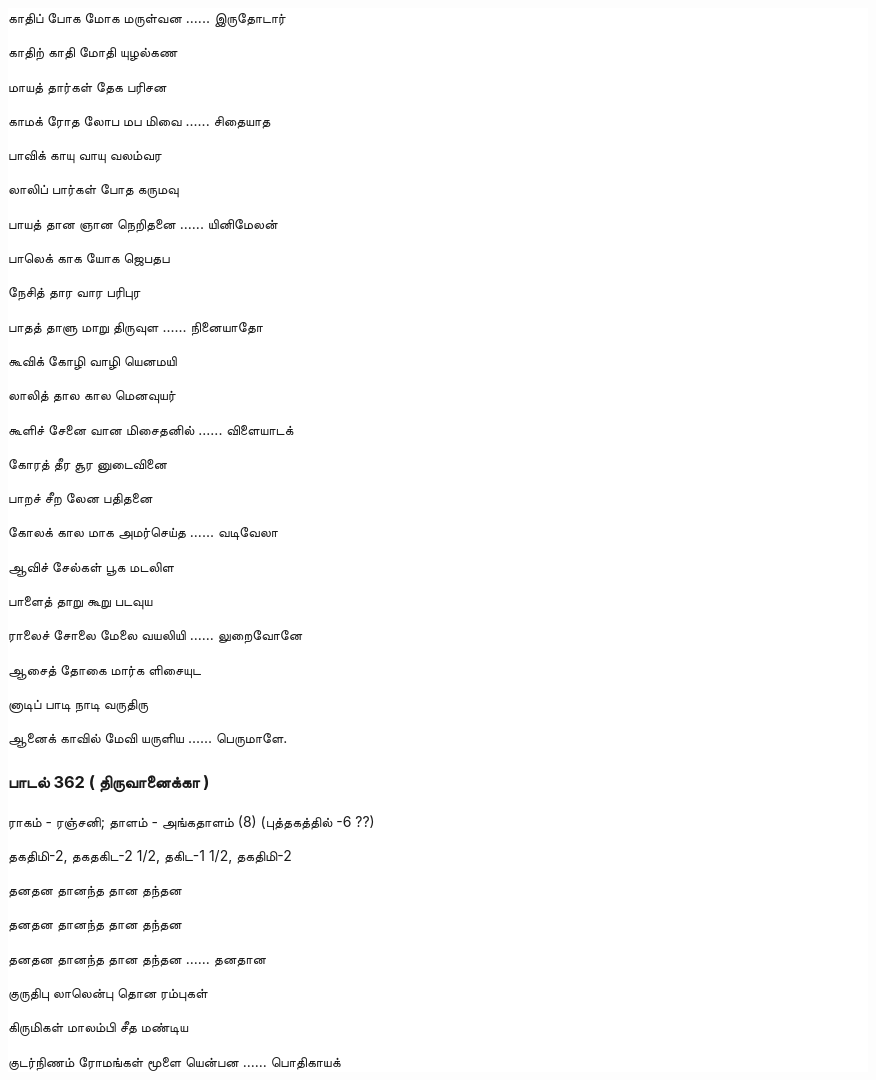 காதிப் போக மோக மருள்வன ...... இருதோடார்  

காதிற் காதி மோதி யுழல்கண  

மாயத் தார்கள் தேக பரிசன  

காமக் ரோத லோப மப மிவை ...... சிதையாத  

பாவிக் காயு வாயு வலம்வர  

லாலிப் பார்கள் போத கருமவு  

பாயத் தான ஞான நெறிதனை ...... யினிமேலன்  

பாலெக் காக யோக ஜெபதப  

நேசித் தார வார பரிபுர  

பாதத் தாளு மாறு திருவுள ...... நினையாதோ  

கூவிக் கோழி வாழி யெனமயி  

லாலித் தால கால மெனவுயர்  

கூளிச் சேனை வான மிசைதனில் ...... விளையாடக்  

கோரத் தீர சூர னுடைவினை  

பாறச் சீற லேன பதிதனை  

கோலக் கால மாக அமர்செய்த ...... வடிவேலா  

ஆவிச் சேல்கள் பூக மடலிள  

பாளைத் தாறு கூறு படவுய  

ராலைச் சோலை மேலை வயலியி ...... லுறைவோனே  

ஆசைத் தோகை மார்க ளிசையுட  

னாடிப் பாடி நாடி வருதிரு  

ஆனைக் காவில் மேவி யருளிய ...... பெருமாளே.  

  

### பாடல் 362 ( திருவானைக்கா )  

  

ராகம் - ரஞ்சனி; தாளம் - அங்கதாளம் (8) (புத்தகத்தில் -6 ??)  

தகதிமி-2, தகதகிட-2 1/2, தகிட-1 1/2, தகதிமி-2  

தனதன தானந்த தான தந்தன  

தனதன தானந்த தான தந்தன  

தனதன தானந்த தான தந்தன ...... தனதான  

குருதிபு லாலென்பு தொன ரம்புகள்  

கிருமிகள் மாலம்பி சீத மண்டிய  

குடர்நிணம் ரோமங்கள் மூளை யென்பன ...... பொதிகாயக்  
